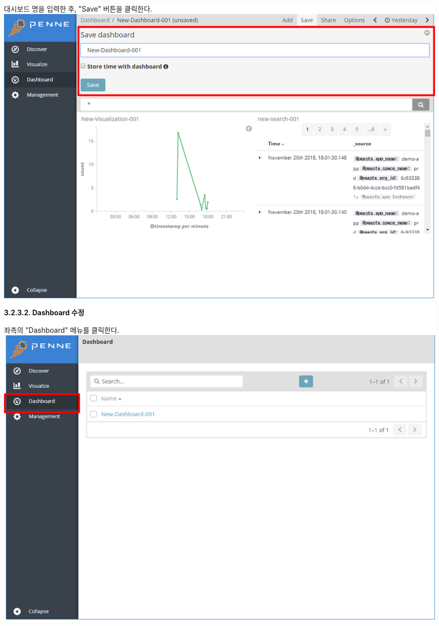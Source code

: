 대시보드 명을 입력한 후, "Save" 버튼을 클릭한다. ![](../../.gitbook/assets/image040.png)

**3.2.3.2. Dashboard 수정**

좌측의 "Dashboard" 메뉴를 클릭한다. ![](../../.gitbook/assets/image041%20%282%29.png)
